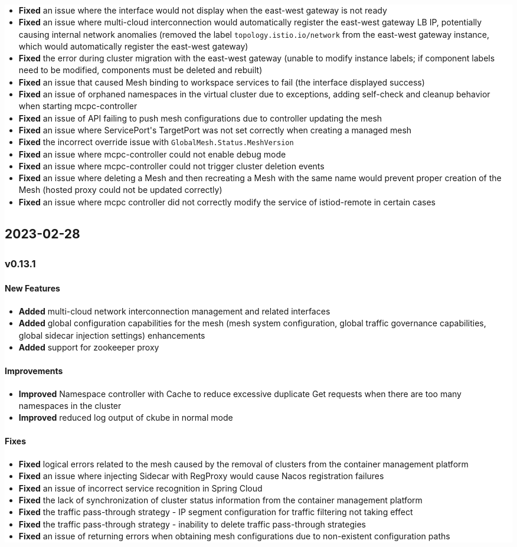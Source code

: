 - **Fixed** an issue where the interface would not display when the east-west gateway is not ready
- **Fixed** an issue where multi-cloud interconnection would automatically register the east-west gateway LB IP, potentially causing internal network anomalies (removed the label `topology.istio.io/network` from the east-west gateway instance, which would automatically register the east-west gateway)
- **Fixed** the error during cluster migration with the east-west gateway (unable to modify instance labels; if component labels need to be modified, components must be deleted and rebuilt)
- **Fixed** an issue that caused Mesh binding to workspace services to fail (the interface displayed success)
- **Fixed** an issue of orphaned namespaces in the virtual cluster due to exceptions, adding self-check and cleanup behavior when starting mcpc-controller
- **Fixed** an issue of API failing to push mesh configurations due to controller updating the mesh
- **Fixed** an issue where ServicePort's TargetPort was not set correctly when creating a managed mesh
- **Fixed** the incorrect override issue with `GlobalMesh.Status.MeshVersion`
- **Fixed** an issue where mcpc-controller could not enable debug mode
- **Fixed** an issue where mcpc-controller could not trigger cluster deletion events
- **Fixed** an issue where deleting a Mesh and then recreating a Mesh with the same name would prevent proper creation of the Mesh (hosted proxy could not be updated correctly)
- **Fixed** an issue where mcpc controller did not correctly modify the service of istiod-remote in certain cases

## 2023-02-28

### v0.13.1

#### New Features

- **Added** multi-cloud network interconnection management and related interfaces
- **Added** global configuration capabilities for the mesh (mesh system configuration, global traffic governance capabilities, global sidecar injection settings) enhancements
- **Added** support for zookeeper proxy

#### Improvements

- **Improved** Namespace controller with Cache to reduce excessive duplicate Get requests when there are too many namespaces in the cluster
- **Improved** reduced log output of ckube in normal mode

#### Fixes

- **Fixed** logical errors related to the mesh caused by the removal of clusters from the container management platform
- **Fixed** an issue where injecting Sidecar with RegProxy would cause Nacos registration failures
- **Fixed** an issue of incorrect service recognition in Spring Cloud
- **Fixed** the lack of synchronization of cluster status information from the container management platform
- **Fixed** the traffic pass-through strategy - IP segment configuration for traffic filtering not taking effect
- **Fixed** the traffic pass-through strategy - inability to delete traffic pass-through strategies
- **Fixed** an issue of returning errors when obtaining mesh configurations due to non-existent configuration paths
